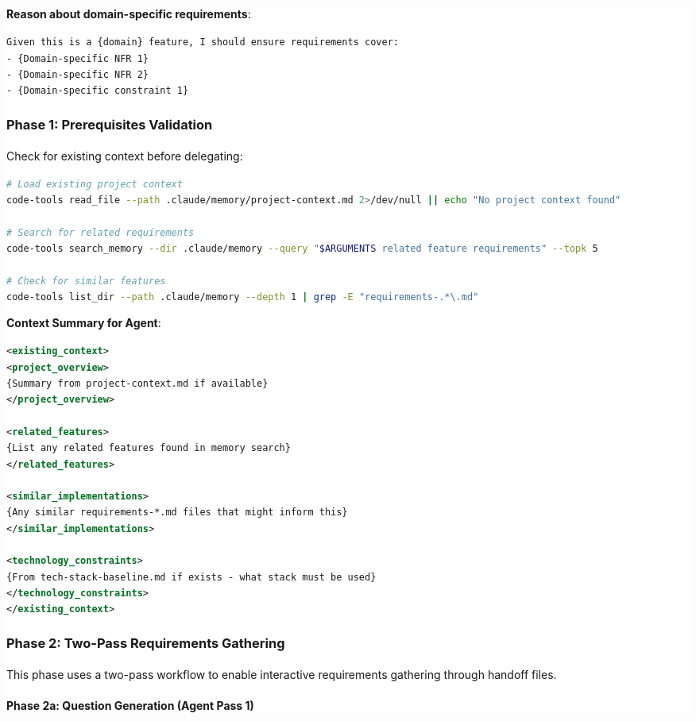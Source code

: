 **Reason about domain-specific requirements**:

```
Given this is a {domain} feature, I should ensure requirements cover:
- {Domain-specific NFR 1}
- {Domain-specific NFR 2}
- {Domain-specific constraint 1}
```

### Phase 1: Prerequisites Validation

Check for existing context before delegating:

```bash
# Load existing project context
code-tools read_file --path .claude/memory/project-context.md 2>/dev/null || echo "No project context found"

# Search for related requirements
code-tools search_memory --dir .claude/memory --query "$ARGUMENTS related feature requirements" --topk 5

# Check for similar features
code-tools list_dir --path .claude/memory --depth 1 | grep -E "requirements-.*\.md"
```

**Context Summary for Agent**:

```xml
<existing_context>
<project_overview>
{Summary from project-context.md if available}
</project_overview>

<related_features>
{List any related features found in memory search}
</related_features>

<similar_implementations>
{Any similar requirements-*.md files that might inform this}
</similar_implementations>

<technology_constraints>
{From tech-stack-baseline.md if exists - what stack must be used}
</technology_constraints>
</existing_context>
```

### Phase 2: Two-Pass Requirements Gathering

This phase uses a two-pass workflow to enable interactive requirements gathering through handoff files.

#### Phase 2a: Question Generation (Agent Pass 1)
